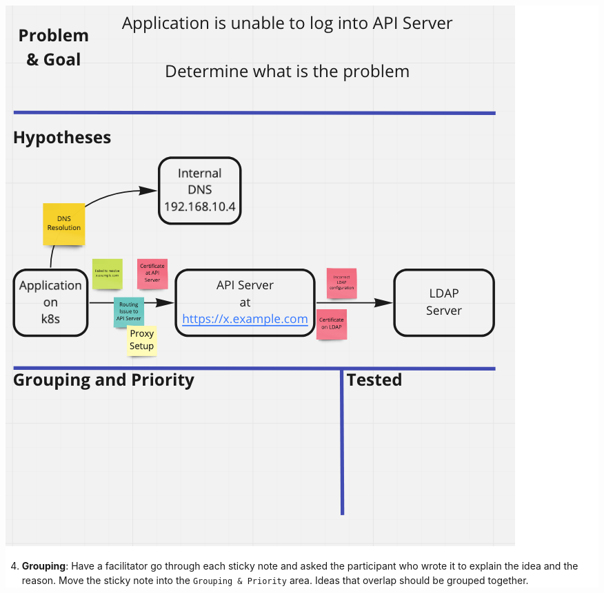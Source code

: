 ![The Dump In phase](images/debugging-kubernetes-dands-hypothesis.png)

4) **Grouping**: Have a facilitator go through each sticky note
and asked the participant who wrote it to explain the idea and the reason. Move
the sticky note into the `Grouping & Priority` area.  Ideas that overlap 
should be grouped together. 
